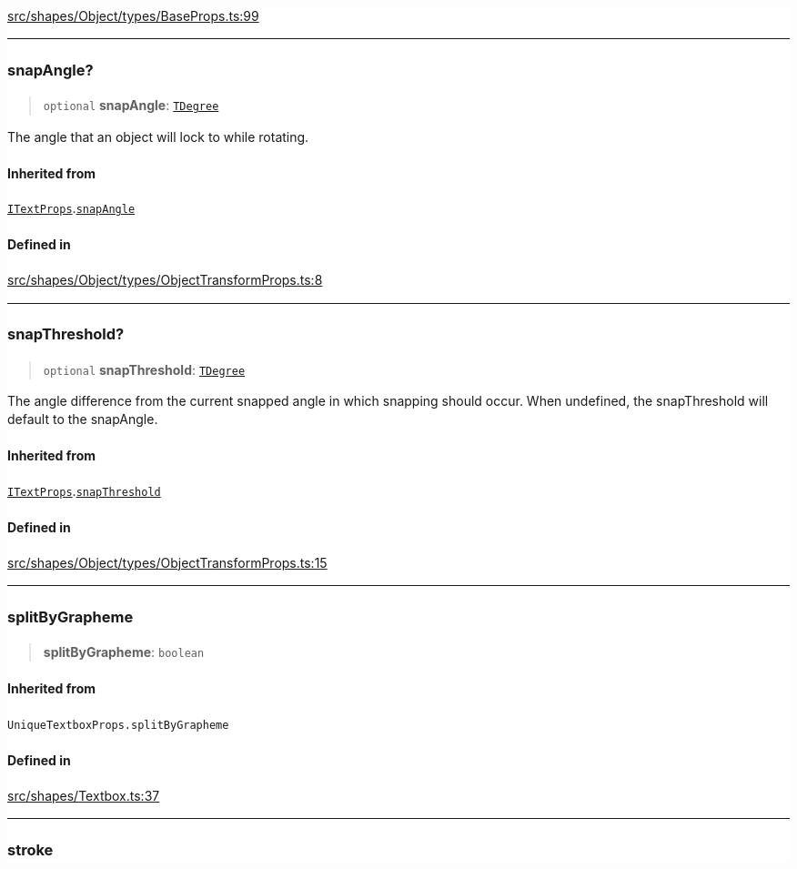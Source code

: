 [src/shapes/Object/types/BaseProps.ts:99](https://github.com/fabricjs/fabric.js/blob/v6.0.0-rc4/src/shapes/Object/types/BaseProps.ts#L99)

***

### snapAngle?

> `optional` **snapAngle**: [`TDegree`](/api/type-aliases/tdegree/)

The angle that an object will lock to while rotating.

#### Inherited from

[`ITextProps`](/api/interfaces/itextprops/).[`snapAngle`](/api/interfaces/itextprops/#snapangle)

#### Defined in

[src/shapes/Object/types/ObjectTransformProps.ts:8](https://github.com/fabricjs/fabric.js/blob/v6.0.0-rc4/src/shapes/Object/types/ObjectTransformProps.ts#L8)

***

### snapThreshold?

> `optional` **snapThreshold**: [`TDegree`](/api/type-aliases/tdegree/)

The angle difference from the current snapped angle in which snapping should occur.
When undefined, the snapThreshold will default to the snapAngle.

#### Inherited from

[`ITextProps`](/api/interfaces/itextprops/).[`snapThreshold`](/api/interfaces/itextprops/#snapthreshold)

#### Defined in

[src/shapes/Object/types/ObjectTransformProps.ts:15](https://github.com/fabricjs/fabric.js/blob/v6.0.0-rc4/src/shapes/Object/types/ObjectTransformProps.ts#L15)

***

### splitByGrapheme

> **splitByGrapheme**: `boolean`

#### Inherited from

`UniqueTextboxProps.splitByGrapheme`

#### Defined in

[src/shapes/Textbox.ts:37](https://github.com/fabricjs/fabric.js/blob/v6.0.0-rc4/src/shapes/Textbox.ts#L37)

***

### stroke
